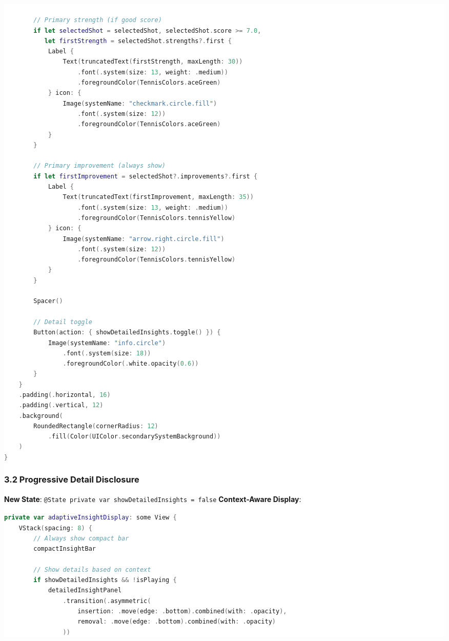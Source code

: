 ```swift
        
        // Primary strength (if good score)
        if let selectedShot = selectedShot, selectedShot.score >= 7.0,
           let firstStrength = selectedShot.strengths?.first {
            Label {
                Text(truncatedText(firstStrength, maxLength: 30))
                    .font(.system(size: 13, weight: .medium))
                    .foregroundColor(TennisColors.aceGreen)
            } icon: {
                Image(systemName: "checkmark.circle.fill")
                    .font(.system(size: 12))
                    .foregroundColor(TennisColors.aceGreen)
            }
        }
        
        // Primary improvement (always show)
        if let firstImprovement = selectedShot?.improvements?.first {
            Label {
                Text(truncatedText(firstImprovement, maxLength: 35))
                    .font(.system(size: 13, weight: .medium))
                    .foregroundColor(TennisColors.tennisYellow)
            } icon: {
                Image(systemName: "arrow.right.circle.fill")
                    .font(.system(size: 12))
                    .foregroundColor(TennisColors.tennisYellow)
            }
        }
        
        Spacer()
        
        // Detail toggle
        Button(action: { showDetailedInsights.toggle() }) {
            Image(systemName: "info.circle")
                .font(.system(size: 18))
                .foregroundColor(.white.opacity(0.6))
        }
    }
    .padding(.horizontal, 16)
    .padding(.vertical, 12)
    .background(
        RoundedRectangle(cornerRadius: 12)
            .fill(Color(UIColor.secondarySystemBackground))
    )
}
```

### 3.2 Progressive Detail Disclosure
**New State**: `@State private var showDetailedInsights = false`
**Context-Aware Display**:

```swift
private var adaptiveInsightDisplay: some View {
    VStack(spacing: 8) {
        // Always show compact bar
        compactInsightBar
        
        // Show details based on context
        if showDetailedInsights && !isPlaying {
            detailedInsightPanel
                .transition(.asymmetric(
                    insertion: .move(edge: .bottom).combined(with: .opacity),
                    removal: .move(edge: .bottom).combined(with: .opacity)
                ))
```